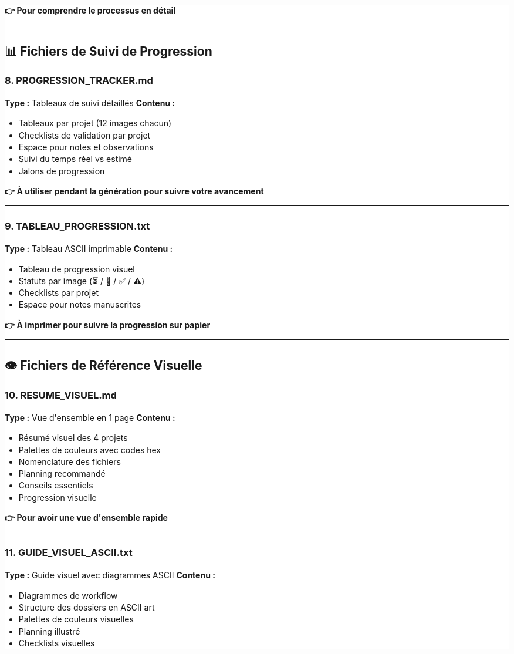**👉 Pour comprendre le processus en détail**

---

## 📊 Fichiers de Suivi de Progression

### 8. PROGRESSION_TRACKER.md
**Type :** Tableaux de suivi détaillés
**Contenu :**
- Tableaux par projet (12 images chacun)
- Checklists de validation par projet
- Espace pour notes et observations
- Suivi du temps réel vs estimé
- Jalons de progression

**👉 À utiliser pendant la génération pour suivre votre avancement**

---

### 9. TABLEAU_PROGRESSION.txt
**Type :** Tableau ASCII imprimable
**Contenu :**
- Tableau de progression visuel
- Statuts par image (⏳ / 🔄 / ✅ / ⚠️)
- Checklists par projet
- Espace pour notes manuscrites

**👉 À imprimer pour suivre la progression sur papier**

---

## 👁️ Fichiers de Référence Visuelle

### 10. RESUME_VISUEL.md
**Type :** Vue d'ensemble en 1 page
**Contenu :**
- Résumé visuel des 4 projets
- Palettes de couleurs avec codes hex
- Nomenclature des fichiers
- Planning recommandé
- Conseils essentiels
- Progression visuelle

**👉 Pour avoir une vue d'ensemble rapide**

---

### 11. GUIDE_VISUEL_ASCII.txt
**Type :** Guide visuel avec diagrammes ASCII
**Contenu :**
- Diagrammes de workflow
- Structure des dossiers en ASCII art
- Palettes de couleurs visuelles
- Planning illustré
- Checklists visuelles
